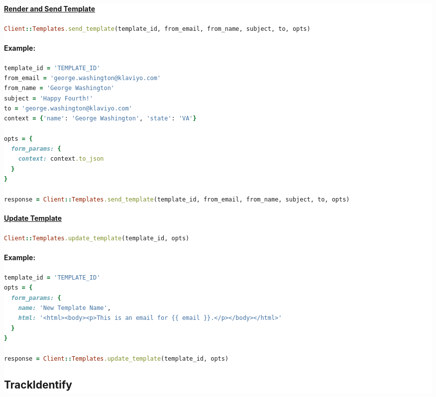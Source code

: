 


#### [Render and Send Template](https://developers.klaviyo.com/en/reference/send-template)

```ruby
Client::Templates.send_template(template_id, from_email, from_name, subject, to, opts)
```

#### Example:
```ruby
template_id = 'TEMPLATE_ID'
from_email = 'george.washington@klaviyo.com'
from_name = 'George Washington'
subject = 'Happy Fourth!'
to = 'george.washington@klaviyo.com'
context = {'name': 'George Washington', 'state': 'VA'}

opts = {
  form_params: {
    context: context.to_json
  }
}

response = Client::Templates.send_template(template_id, from_email, from_name, subject, to, opts)
```




#### [Update Template](https://developers.klaviyo.com/en/reference/update-template)

```ruby
Client::Templates.update_template(template_id, opts)
```

#### Example:
```ruby
template_id = 'TEMPLATE_ID'
opts = {
  form_params: {
    name: 'New Template Name',
    html: '<html><body><p>This is an email for {{ email }}.</p></body></html>'
  }
}

response = Client::Templates.update_template(template_id, opts)
```





## TrackIdentify

